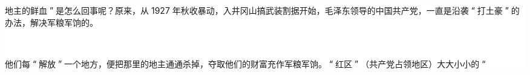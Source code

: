    地主的鲜血
  </span>
  <span class="s2">
   ”
  </span>
  <span class="s1">
   是怎么回事呢？原来，从
  </span>
  <span class="s2">
   1927
  </span>
  <span class="s1">
   年秋收暴动，入井冈山搞武装割据开始，毛泽东领导的中国共产党，一直是沿袭
  </span>
  <span class="s2">
   “
  </span>
  <span class="s1">
   打土豪
  </span>
  <span class="s2">
   ”
  </span>
  <span class="s1">
   的办法，解决军粮军饷的。
  </span>
 </p>
 <p class="p1">
  <span class="s1">
  </span>
  <br/>
 </p>
 <p class="p2">
  <span class="s1">
   他们每
  </span>
  <span class="s2">
   “
  </span>
  <span class="s1">
   解放
  </span>
  <span class="s2">
   ”
  </span>
  <span class="s1">
   一个地方，便把那里的地主通通杀掉，夺取他们的财富充作军粮军饷。
  </span>
  <span class="s2">
   “
  </span>
  <span class="s1">
   红区
  </span>
  <span class="s2">
   ”
  </span>
  <span class="s1">
   （共产党占领地区）大大小小的
  </span>
  <span class="s2">
   “
  </span>
  <span class="s1">